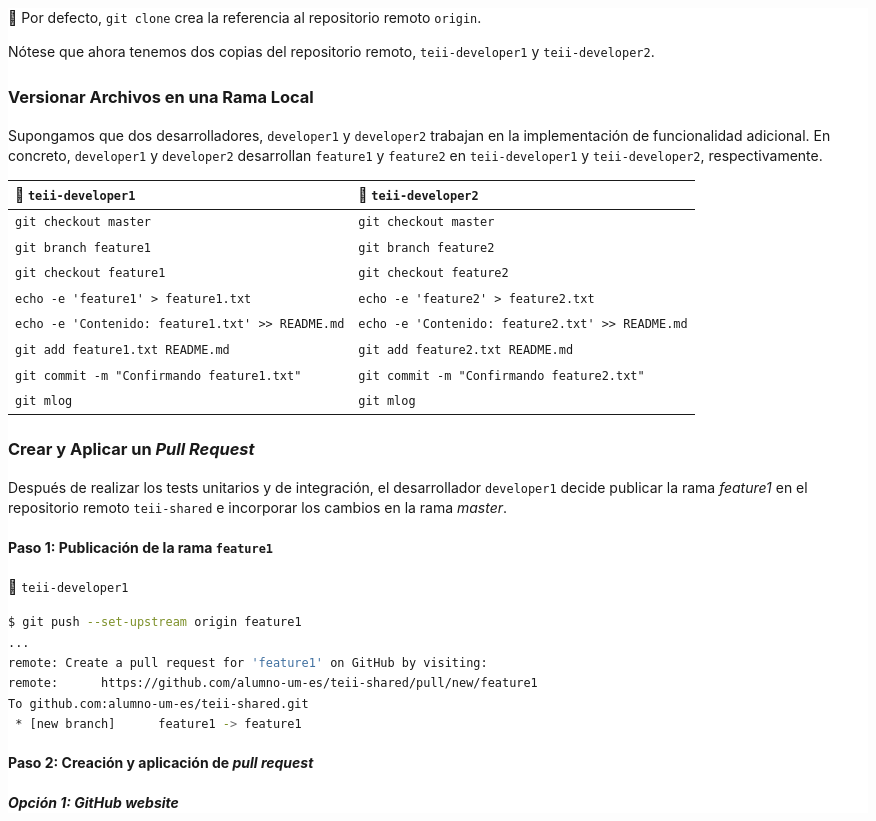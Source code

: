 
:pushpin: Por defecto, `git clone` crea la referencia al repositorio remoto
`origin`.

Nótese que ahora tenemos dos copias del repositorio remoto, `teii-developer1` y
`teii-developer2`.

### Versionar Archivos en una Rama Local

Supongamos que dos desarrolladores, `developer1` y `developer2` trabajan en la
implementación de funcionalidad adicional. En concreto, `developer1` y
`developer2` desarrollan `feature1` y `feature2` en `teii-developer1` y
`teii-developer2`, respectivamente.


| :small_red_triangle_down: `teii-developer1`      | :small_red_triangle_down: `teii-developer2`      |
| :----------------------------------------------- | :----------------------------------------------- |
| `git checkout master`                            | `git checkout master`                            |
| `git branch feature1`                            | `git branch feature2`                            |
| `git checkout feature1`                          | `git checkout feature2`                          |
| `echo -e 'feature1' > feature1.txt`              | `echo -e 'feature2' > feature2.txt`              |
| `echo -e 'Contenido: feature1.txt' >> README.md` | `echo -e 'Contenido: feature2.txt' >> README.md` |
| `git add feature1.txt README.md`                 | `git add feature2.txt README.md`                 |
| `git commit -m "Confirmando feature1.txt"`       | `git commit -m "Confirmando feature2.txt"`       |
| `git mlog`                                       | `git mlog`                                       |


### Crear y Aplicar un *Pull Request*

Después de realizar los tests unitarios y de integración, el desarrollador
`developer1` decide publicar la rama *feature1* en el repositorio remoto
`teii-shared` e incorporar los cambios en la rama *master*.

#### Paso 1: Publicación de la rama `feature1`

:small_red_triangle_down: `teii-developer1`

```bash
$ git push --set-upstream origin feature1
...
remote: Create a pull request for 'feature1' on GitHub by visiting:
remote:      https://github.com/alumno-um-es/teii-shared/pull/new/feature1
To github.com:alumno-um-es/teii-shared.git
 * [new branch]      feature1 -> feature1
```

#### Paso 2: Creación y aplicación de *pull request*

##### Opción 1: GitHub *website*
